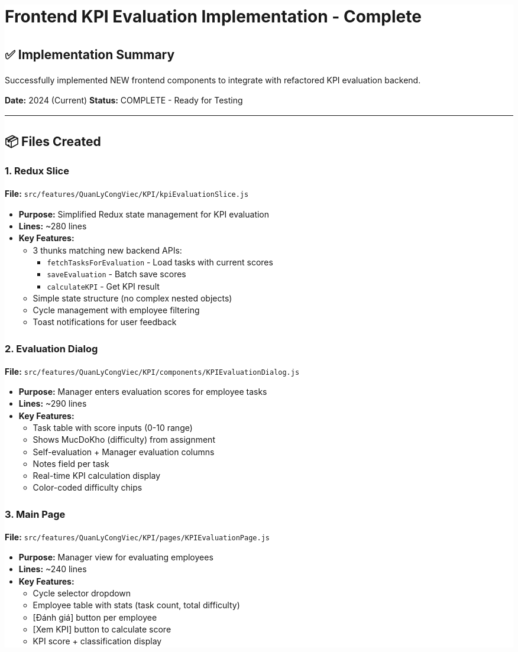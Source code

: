# Frontend KPI Evaluation Implementation - Complete

## ✅ Implementation Summary

Successfully implemented NEW frontend components to integrate with refactored KPI evaluation backend.

**Date:** 2024 (Current)
**Status:** COMPLETE - Ready for Testing

---

## 📦 Files Created

### 1. Redux Slice

**File:** `src/features/QuanLyCongViec/KPI/kpiEvaluationSlice.js`

- **Purpose:** Simplified Redux state management for KPI evaluation
- **Lines:** ~280 lines
- **Key Features:**
  - 3 thunks matching new backend APIs:
    - `fetchTasksForEvaluation` - Load tasks with current scores
    - `saveEvaluation` - Batch save scores
    - `calculateKPI` - Get KPI result
  - Simple state structure (no complex nested objects)
  - Cycle management with employee filtering
  - Toast notifications for user feedback

### 2. Evaluation Dialog

**File:** `src/features/QuanLyCongViec/KPI/components/KPIEvaluationDialog.js`

- **Purpose:** Manager enters evaluation scores for employee tasks
- **Lines:** ~290 lines
- **Key Features:**
  - Task table with score inputs (0-10 range)
  - Shows MucDoKho (difficulty) from assignment
  - Self-evaluation + Manager evaluation columns
  - Notes field per task
  - Real-time KPI calculation display
  - Color-coded difficulty chips

### 3. Main Page

**File:** `src/features/QuanLyCongViec/KPI/pages/KPIEvaluationPage.js`

- **Purpose:** Manager view for evaluating employees
- **Lines:** ~240 lines
- **Key Features:**
  - Cycle selector dropdown
  - Employee table with stats (task count, total difficulty)
  - [Đánh giá] button per employee
  - [Xem KPI] button to calculate score
  - KPI score + classification display
